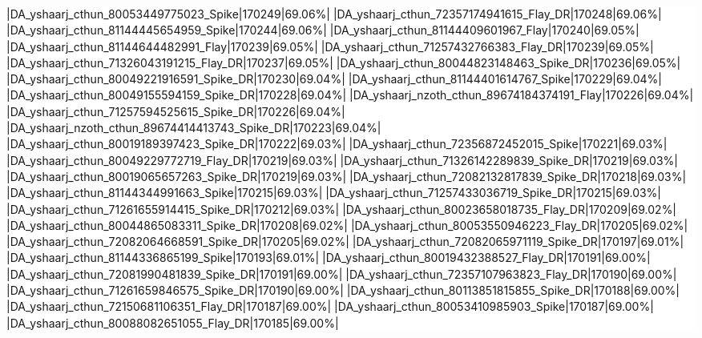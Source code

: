 |DA_yshaarj_cthun_80053449775023_Spike|170249|69.06%|
|DA_yshaarj_cthun_72357174941615_Flay_DR|170248|69.06%|
|DA_yshaarj_cthun_81144445654959_Spike|170244|69.06%|
|DA_yshaarj_cthun_81144409601967_Flay|170240|69.05%|
|DA_yshaarj_cthun_81144644482991_Flay|170239|69.05%|
|DA_yshaarj_cthun_71257432766383_Flay_DR|170239|69.05%|
|DA_yshaarj_cthun_71326043191215_Flay_DR|170237|69.05%|
|DA_yshaarj_cthun_80044823148463_Spike_DR|170236|69.05%|
|DA_yshaarj_cthun_80049221916591_Spike_DR|170230|69.04%|
|DA_yshaarj_cthun_81144401614767_Spike|170229|69.04%|
|DA_yshaarj_cthun_80049155594159_Spike_DR|170228|69.04%|
|DA_yshaarj_nzoth_cthun_89674184374191_Flay|170226|69.04%|
|DA_yshaarj_cthun_71257594525615_Spike_DR|170226|69.04%|
|DA_yshaarj_nzoth_cthun_89674414413743_Spike_DR|170223|69.04%|
|DA_yshaarj_cthun_80019189397423_Spike_DR|170222|69.03%|
|DA_yshaarj_cthun_72356872452015_Spike|170221|69.03%|
|DA_yshaarj_cthun_80049229772719_Flay_DR|170219|69.03%|
|DA_yshaarj_cthun_71326142289839_Spike_DR|170219|69.03%|
|DA_yshaarj_cthun_80019065657263_Spike_DR|170219|69.03%|
|DA_yshaarj_cthun_72082132817839_Spike_DR|170218|69.03%|
|DA_yshaarj_cthun_81144344991663_Spike|170215|69.03%|
|DA_yshaarj_cthun_71257433036719_Spike_DR|170215|69.03%|
|DA_yshaarj_cthun_71261655914415_Spike_DR|170212|69.03%|
|DA_yshaarj_cthun_80023658018735_Flay_DR|170209|69.02%|
|DA_yshaarj_cthun_80044865083311_Spike_DR|170208|69.02%|
|DA_yshaarj_cthun_80053550946223_Flay_DR|170205|69.02%|
|DA_yshaarj_cthun_72082064668591_Spike_DR|170205|69.02%|
|DA_yshaarj_cthun_72082065971119_Spike_DR|170197|69.01%|
|DA_yshaarj_cthun_81144336865199_Spike|170193|69.01%|
|DA_yshaarj_cthun_80019432388527_Flay_DR|170191|69.00%|
|DA_yshaarj_cthun_72081990481839_Spike_DR|170191|69.00%|
|DA_yshaarj_cthun_72357107963823_Flay_DR|170190|69.00%|
|DA_yshaarj_cthun_71261659846575_Spike_DR|170190|69.00%|
|DA_yshaarj_cthun_80113851815855_Spike_DR|170188|69.00%|
|DA_yshaarj_cthun_72150681106351_Flay_DR|170187|69.00%|
|DA_yshaarj_cthun_80053410985903_Spike|170187|69.00%|
|DA_yshaarj_cthun_80088082651055_Flay_DR|170185|69.00%|